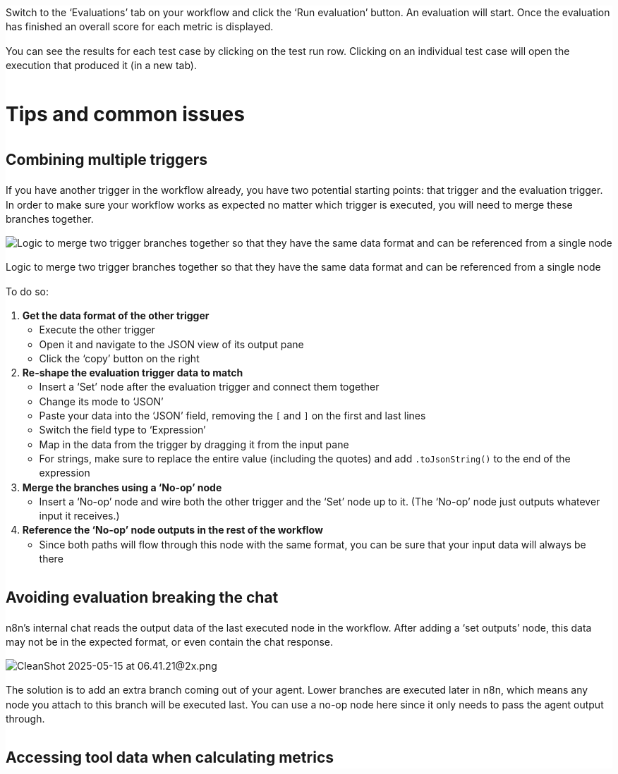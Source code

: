 Switch to the ‘Evaluations’ tab on your workflow and click the ‘Run evaluation’ button. An evaluation will start. Once the evaluation has finished an overall score for each metric is displayed.

You can see the results for each test case by clicking on the test run row. Clicking on an individual test case will open the execution that produced it (in a new tab).

# Tips and common issues

## Combining multiple triggers

If you have another trigger in the workflow already, you have two potential starting points: that trigger and the evaluation trigger. In order to make sure your workflow works as expected no matter which trigger is executed, you will need to merge these branches together.

![Logic to merge two trigger branches together so that they have the same data format and can be referenced from a single node](Evaluation%20docs%201ea5b6e0c94f80c1bcaad2e1dab33a5e/CleanShot_2025-05-15_at_06.02.012x.png)

Logic to merge two trigger branches together so that they have the same data format and can be referenced from a single node

To do so:

1. **Get the data format of the other trigger**
    - Execute the other trigger
    - Open it and navigate to the JSON view of its output pane
    - Click the ‘copy’ button on the right
2. **Re-shape the evaluation trigger data to match**
    - Insert a ‘Set’ node after the evaluation trigger and connect them together
    - Change its mode to ‘JSON’
    - Paste your data into the ‘JSON’ field, removing the `[` and `]` on the first and last lines
    - Switch the field type to ‘Expression’
    - Map in the data from the trigger by dragging it from the input pane
    - For strings, make sure to replace the entire value (including the quotes) and add `.toJsonString()` to the end of the expression
3. **Merge the branches using a ‘No-op’ node**
    - Insert a ‘No-op’ node and wire both the other trigger and the ‘Set’ node up to it. (The ‘No-op’ node just outputs whatever input it receives.)
4. **Reference the ‘No-op’ node outputs in the rest of the workflow**
    - Since both paths will flow through this node with the same format, you can be sure that your input data will always be there

## Avoiding evaluation breaking the chat

n8n’s internal chat reads the output data of the last executed node in the workflow. After adding a ‘set outputs’ node, this data may not be in the expected format, or even contain the chat response.

![CleanShot 2025-05-15 at 06.41.21@2x.png](Evaluation%20docs%201ea5b6e0c94f80c1bcaad2e1dab33a5e/CleanShot_2025-05-15_at_06.41.212x.png)

The solution is to add an extra branch coming out of your agent. Lower branches are executed later in n8n, which means any node you attach to this branch will be executed last. You can use a no-op node here since it only needs to pass the agent output through.

## Accessing tool data when calculating metrics
